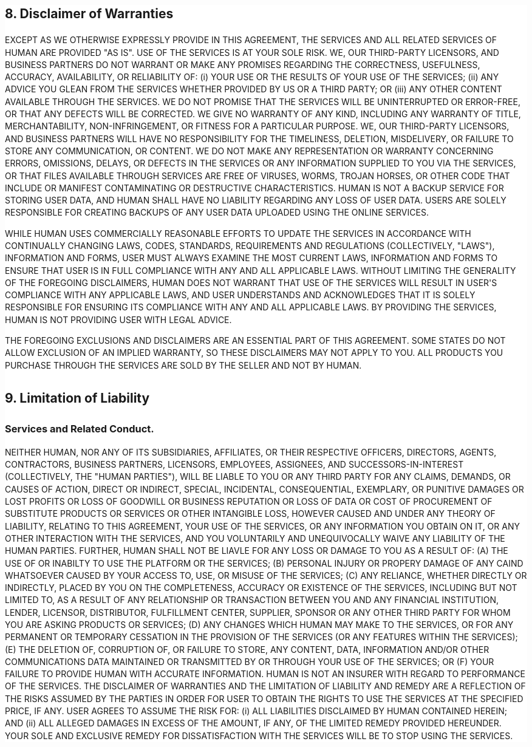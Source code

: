 ## 8. Disclaimer of Warranties

EXCEPT AS WE OTHERWISE EXPRESSLY PROVIDE IN THIS AGREEMENT, THE SERVICES AND ALL RELATED SERVICES OF HUMAN ARE PROVIDED "AS IS". USE OF THE SERVICES IS AT YOUR SOLE RISK. WE, OUR THIRD-PARTY LICENSORS, AND BUSINESS PARTNERS DO NOT WARRANT OR MAKE ANY PROMISES REGARDING THE CORRECTNESS, USEFULNESS, ACCURACY, AVAILABILITY, OR RELIABILITY OF: (i) YOUR USE OR THE RESULTS OF YOUR USE OF THE SERVICES; (ii) ANY ADVICE YOU GLEAN FROM THE SERVICES WHETHER PROVIDED BY US OR A THIRD PARTY; OR (iii) ANY OTHER CONTENT AVAILABLE THROUGH THE SERVICES. WE DO NOT PROMISE THAT THE SERVICES WILL BE UNINTERRUPTED OR ERROR-FREE, OR THAT ANY DEFECTS WILL BE CORRECTED. WE GIVE NO WARRANTY OF ANY KIND, INCLUDING ANY WARRANTY OF TITLE, MERCHANTABILITY, NON-INFRINGEMENT, OR FITNESS FOR A PARTICULAR PURPOSE. WE, OUR THIRD-PARTY LICENSORS, AND BUSINESS PARTNERS WILL HAVE NO RESPONSIBILITY FOR THE TIMELINESS, DELETION, MISDELIVERY, OR FAILURE TO STORE ANY COMMUNICATION, OR CONTENT. WE DO NOT MAKE ANY REPRESENTATION OR WARRANTY CONCERNING ERRORS, OMISSIONS, DELAYS, OR DEFECTS IN THE SERVICES OR ANY INFORMATION SUPPLIED TO YOU VIA THE SERVICES, OR THAT FILES AVAILABLE THROUGH SERVICES ARE FREE OF VIRUSES, WORMS, TROJAN HORSES, OR OTHER CODE THAT INCLUDE OR MANIFEST CONTAMINATING OR DESTRUCTIVE CHARACTERISTICS. HUMAN IS NOT A BACKUP SERVICE FOR STORING USER DATA, AND HUMAN SHALL HAVE NO LIABILITY REGARDING ANY LOSS OF USER DATA.  USERS ARE SOLELY RESPONSIBLE FOR CREATING BACKUPS OF ANY USER DATA UPLOADED USING THE ONLINE SERVICES.

WHILE HUMAN USES COMMERCIALLY REASONABLE EFFORTS TO UPDATE THE SERVICES IN ACCORDANCE WITH CONTINUALLY CHANGING LAWS, CODES, STANDARDS, REQUIREMENTS AND REGULATIONS (COLLECTIVELY, "LAWS"), INFORMATION AND FORMS, USER MUST ALWAYS EXAMINE THE MOST CURRENT LAWS, INFORMATION AND FORMS TO ENSURE THAT USER IS IN FULL COMPLIANCE WITH ANY AND ALL APPLICABLE LAWS.  WITHOUT LIMITING THE GENERALITY OF THE FOREGOING DISCLAIMERS, HUMAN DOES NOT WARRANT THAT USE OF THE SERVICES WILL RESULT IN USER'S COMPLIANCE WITH ANY APPLICABLE LAWS, AND USER UNDERSTANDS AND ACKNOWLEDGES THAT IT IS SOLELY RESPONSIBLE FOR ENSURING ITS COMPLIANCE WITH ANY AND ALL APPLICABLE LAWS.  BY PROVIDING THE SERVICES, HUMAN IS NOT PROVIDING USER WITH LEGAL ADVICE.

THE FOREGOING EXCLUSIONS AND DISCLAIMERS ARE AN ESSENTIAL PART OF THIS AGREEMENT. SOME STATES DO NOT ALLOW EXCLUSION OF AN IMPLIED WARRANTY, SO THESE DISCLAIMERS MAY NOT APPLY TO YOU. ALL PRODUCTS YOU PURCHASE THROUGH THE SERVICES ARE SOLD BY THE SELLER AND NOT BY HUMAN.

## 9. Limitation of Liability

### Services and Related Conduct.  

NEITHER HUMAN, NOR ANY OF ITS SUBSIDIARIES, AFFILIATES, OR THEIR RESPECTIVE OFFICERS, DIRECTORS, AGENTS, CONTRACTORS, BUSINESS PARTNERS, LICENSORS, EMPLOYEES, ASSIGNEES, AND SUCCESSORS-IN-INTEREST (COLLECTIVELY, THE "HUMAN PARTIES"), WILL BE LIABLE TO YOU OR ANY THIRD PARTY FOR ANY CLAIMS, DEMANDS, OR CAUSES OF ACTION, DIRECT OR INDIRECT, SPECIAL, INCIDENTAL, CONSEQUENTIAL, EXEMPLARY, OR PUNITIVE DAMAGES OR LOST PROFITS OR LOSS OF GOODWILL OR BUSINESS REPUTATION OR LOSS OF DATA OR COST OF PROCUREMENT OF SUBSTITUTE PRODUCTS OR SERVICES OR OTHER INTANGIBLE LOSS, HOWEVER CAUSED AND UNDER ANY THEORY OF LIABILITY, RELATING TO THIS AGREEMENT, YOUR USE OF THE SERVICES, OR ANY INFORMATION YOU OBTAIN ON IT, OR ANY OTHER INTERACTION WITH THE SERVICES, AND YOU VOLUNTARILY AND UNEQUIVOCALLY WAIVE ANY LIABILITY OF THE HUMAN PARTIES.  FURTHER, HUMAN SHALL NOT BE LIAVLE FOR ANY LOSS OR DAMAGE TO YOU AS A RESULT OF: (A) THE USE OF OR INABILTY TO USE THE PLATFORM OR THE SERVICES; (B) PERSONAL INJURY OR PROPERY DAMAGE OF ANY CAIND WHATSOEVER CAUSED BY YOUR ACCESS TO, USE, OR MISUSE OF THE SERVICES; (C) ANY RELIANCE, WHETHER DIRECTLY OR INDIRECTLY, PLACED BY YOU ON THE COMPLETENESS, ACCURACY OR EXISTENCE OF THE SERVICES, INCLUDING BUT NOT LIMITED TO, AS A RESULT OF ANY RELATIONSHIP OR TRANSACTION BETWEEN YOU AND ANY FINANCIAL INSTITUTION, LENDER, LICENSOR, DISTRIBUTOR, FULFILLMENT CENTER, SUPPLIER, SPONSOR OR ANY OTHER THIRD PARTY FOR WHOM YOU ARE ASKING PRODUCTS OR SERVICES; (D) ANY CHANGES WHICH HUMAN MAY MAKE TO THE SERVICES, OR FOR ANY PERMANENT OR TEMPORARY CESSATION IN THE PROVISION OF THE SERVICES (OR ANY FEATURES WITHIN THE SERVICES); (E) THE DELETION OF, CORRUPTION OF, OR FAILURE TO STORE, ANY CONTENT, DATA, INFORMATION AND/OR OTHER COMMUNICATIONS DATA MAINTAINED OR TRANSMITTED BY OR THROUGH YOUR USE OF THE SERVICES; OR (F) YOUR FAILURE TO PROVIDE HUMAN WITH ACCURATE INFORMATION.   HUMAN IS NOT AN INSURER WITH REGARD TO PERFORMANCE OF THE SERVICES. THE DISCLAIMER OF WARRANTIES AND THE LIMITATION OF LIABILITY AND REMEDY ARE A REFLECTION OF THE RISKS ASSUMED BY THE PARTIES IN ORDER FOR USER TO OBTAIN THE RIGHTS TO USE THE SERVICES AT THE SPECIFIED PRICE, IF ANY. USER AGREES TO ASSUME THE RISK FOR: (i) ALL LIABILITIES DISCLAIMED BY HUMAN CONTAINED HEREIN; AND (ii) ALL ALLEGED DAMAGES IN EXCESS OF THE AMOUNT, IF ANY, OF THE LIMITED REMEDY PROVIDED HEREUNDER. YOUR SOLE AND EXCLUSIVE REMEDY FOR DISSATISFACTION WITH THE SERVICES WILL BE TO STOP USING THE SERVICES.
